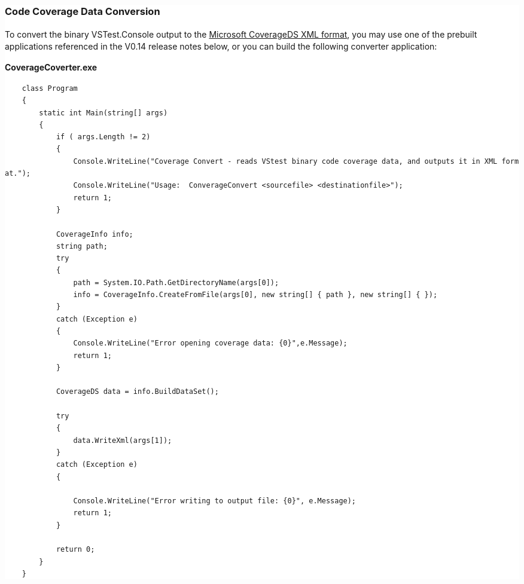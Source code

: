 ### Code Coverage Data Conversion

To convert the binary VSTest.Console output to the [Microsoft CoverageDS
XML
format](https://msdn.microsoft.com/en-us/library/microsoft.visualstudio.coverage.analysis.coverageds.aspx),
you may use one of the prebuilt applications referenced in the V0.14
release notes below, or you can build the following converter
application:

**CoverageCoverter.exe**

``` syntaxhighlighter-pre
    class Program
    {
        static int Main(string[] args)
        {
            if ( args.Length != 2)
            {
                Console.WriteLine("Coverage Convert - reads VStest binary code coverage data, and outputs it in XML format.");
                Console.WriteLine("Usage:  ConverageConvert <sourcefile> <destinationfile>");
                return 1;
            }

            CoverageInfo info;
            string path;
            try
            {
                path = System.IO.Path.GetDirectoryName(args[0]);
                info = CoverageInfo.CreateFromFile(args[0], new string[] { path }, new string[] { });
            }
            catch (Exception e)
            {
                Console.WriteLine("Error opening coverage data: {0}",e.Message);
                return 1;
            }

            CoverageDS data = info.BuildDataSet();

            try
            {
                data.WriteXml(args[1]);
            }
            catch (Exception e)
            {

                Console.WriteLine("Error writing to output file: {0}", e.Message);
                return 1;
            }

            return 0;
        }
    }
```
